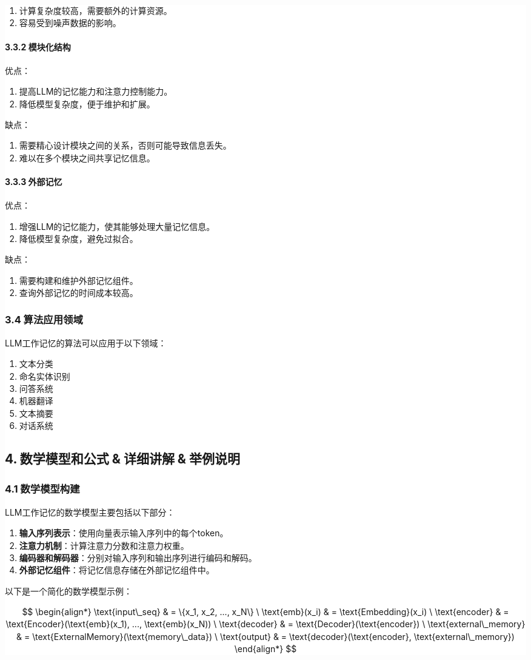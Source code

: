 1. 计算复杂度较高，需要额外的计算资源。
2. 容易受到噪声数据的影响。

#### 3.3.2 模块化结构

优点：

1. 提高LLM的记忆能力和注意力控制能力。
2. 降低模型复杂度，便于维护和扩展。

缺点：

1. 需要精心设计模块之间的关系，否则可能导致信息丢失。
2. 难以在多个模块之间共享记忆信息。

#### 3.3.3 外部记忆

优点：

1. 增强LLM的记忆能力，使其能够处理大量记忆信息。
2. 降低模型复杂度，避免过拟合。

缺点：

1. 需要构建和维护外部记忆组件。
2. 查询外部记忆的时间成本较高。

### 3.4 算法应用领域

LLM工作记忆的算法可以应用于以下领域：

1. 文本分类
2. 命名实体识别
3. 问答系统
4. 机器翻译
5. 文本摘要
6. 对话系统

## 4. 数学模型和公式 & 详细讲解 & 举例说明

### 4.1 数学模型构建

LLM工作记忆的数学模型主要包括以下部分：

1. **输入序列表示**：使用向量表示输入序列中的每个token。
2. **注意力机制**：计算注意力分数和注意力权重。
3. **编码器和解码器**：分别对输入序列和输出序列进行编码和解码。
4. **外部记忆组件**：将记忆信息存储在外部记忆组件中。

以下是一个简化的数学模型示例：

$$
\begin{align*}
\text{input\_seq} & = \{x_1, x_2, ..., x_N\} \
\text{emb}(x_i) & = \text{Embedding}(x_i) \
\text{encoder} & = \text{Encoder}(\text{emb}(x_1), ..., \text{emb}(x_N)) \
\text{decoder} & = \text{Decoder}(\text{encoder}) \
\text{external\_memory} & = \text{ExternalMemory}(\text{memory\_data}) \
\text{output} & = \text{decoder}(\text{encoder}, \text{external\_memory})
\end{align*}
$$
